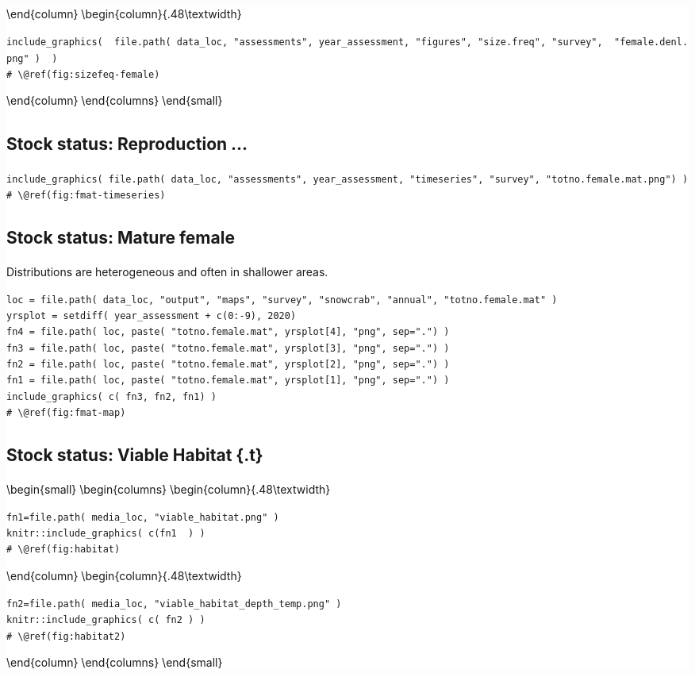 \end{column}
\begin{column}{.48\textwidth}
```{r sizefeq-female, out.width='90%', echo=FALSE, fig.align='center', fig.cap = ''}
include_graphics(  file.path( data_loc, "assessments", year_assessment, "figures", "size.freq", "survey",  "female.denl.png" )  )
# \@ref(fig:sizefeq-female)
```
\end{column}
\end{columns}
\end{small}





## Stock status: Reproduction ...

```{r fmat-timeseries, out.width='50%', echo=FALSE, fig.align='center', fig.cap = 'Mature female density log$_{10}$(no/km$^2$) from the Snow Crab survey.'  }
include_graphics( file.path( data_loc, "assessments", year_assessment, "timeseries", "survey", "totno.female.mat.png") )
# \@ref(fig:fmat-timeseries)
```
 

## Stock status: Mature female 

Distributions are heterogeneous and often in shallower areas.  

```{r fmat-map, echo=FALSE, out.width='32%', fig.show='hold', fig.align='center', fig.cap= 'Mature female density log$_{10}$(no/km$^2$)  from the Snow Crab survey.' }
loc = file.path( data_loc, "output", "maps", "survey", "snowcrab", "annual", "totno.female.mat" )
yrsplot = setdiff( year_assessment + c(0:-9), 2020)
fn4 = file.path( loc, paste( "totno.female.mat", yrsplot[4], "png", sep=".") )
fn3 = file.path( loc, paste( "totno.female.mat", yrsplot[3], "png", sep=".") )
fn2 = file.path( loc, paste( "totno.female.mat", yrsplot[2], "png", sep=".") )
fn1 = file.path( loc, paste( "totno.female.mat", yrsplot[1], "png", sep=".") )
include_graphics( c( fn3, fn2, fn1) )
# \@ref(fig:fmat-map)  
```


## Stock status: Viable Habitat {.t}

\begin{small}
\begin{columns}
\begin{column}{.48\textwidth}
```{r habitat, echo=FALSE, out.width='52%', fig.align='center', fig.show='hold',  fig.cap = 'Persistent habitat.' }
fn1=file.path( media_loc, "viable_habitat.png" ) 
knitr::include_graphics( c(fn1  ) ) 
# \@ref(fig:habitat)  
```
\end{column}
\begin{column}{.48\textwidth}
```{r habitat2, echo=FALSE, out.width='40%', fig.align='center', fig.show='hold',  fig.cap = 'Habitat preferences.' }
fn2=file.path( media_loc, "viable_habitat_depth_temp.png" )
knitr::include_graphics( c( fn2 ) ) 
# \@ref(fig:habitat2)  
```
\end{column}
\end{columns}
\end{small}
